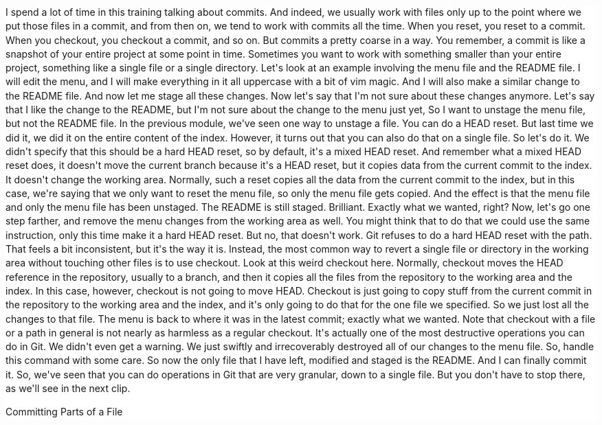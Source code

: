 I spend a lot of time in this training talking about commits. And indeed, we usually work with files only up to the point where we put those files in a commit, and from then on, we tend to work with commits all the time. When you reset, you reset to a commit. When you checkout, you checkout a commit, and so on. But commits a pretty coarse in a way. You remember, a commit is like a snapshot of your entire project at some point in time. Sometimes you want to work with something smaller than your entire project, something like a single file or a single directory. Let's look at an example involving the menu file and the README file. I will edit the menu, and I will make everything in it all uppercase with a bit of vim magic. And I will also make a similar change to the README file. And now let me stage all these changes. Now let's say that I'm not sure about these changes anymore. Let's say that I like the change to the README, but I'm not sure about the change to the menu just yet, So I want to unstage the menu file, but not the README file. In the previous module, we've seen one way to unstage a file. You can do a HEAD reset. But last time we did it, we did it on the entire content of the index. However, it turns out that you can also do that on a single file. So let's do it. We didn't specify that this should be a hard HEAD reset, so by default, it's a mixed HEAD reset. And remember what a mixed HEAD reset does, it doesn't move the current branch because it's a HEAD reset, but it copies data from the current commit to the index. It doesn't change the working area. Normally, such a reset copies all the data from the current commit to the index, but in this case, we're saying that we only want to reset the menu file, so only the menu file gets copied. And the effect is that the menu file and only the menu file has been unstaged. The README is still staged. Brilliant. Exactly what we wanted, right? Now, let's go one step farther, and remove the menu changes from the working area as well. You might think that to do that we could use the same instruction, only this time make it a hard HEAD reset. But no, that doesn't work. Git refuses to do a hard HEAD reset with the path. That feels a bit inconsistent, but it's the way it is. Instead, the most common way to revert a single file or directory in the working area without touching other files is to use checkout. Look at this weird checkout here. Normally, checkout moves the HEAD reference in the repository, usually to a branch, and then it copies all the files from the repository to the working area and the index. In this case, however, checkout is not going to move HEAD. Checkout is just going to copy stuff from the current commit in the repository to the working area and the index, and it's only going to do that for the one file we specified. So we just lost all the changes to that file. The menu is back to where it was in the latest commit; exactly what we wanted. Note that checkout with a file or a path in general is not nearly as harmless as a regular checkout. It's actually one of the most destructive operations you can do in Git. We didn't even get a warning. We just swiftly and irrecoverably destroyed all of our changes to the menu file. So, handle this command with some care. So now the only file that I have left, modified and staged is the README. And I can finally commit it. So, we've seen that you can do operations in Git that are very granular, down to a single file. But you don't have to stop there, as we'll see in the next clip.

Committing Parts of a File